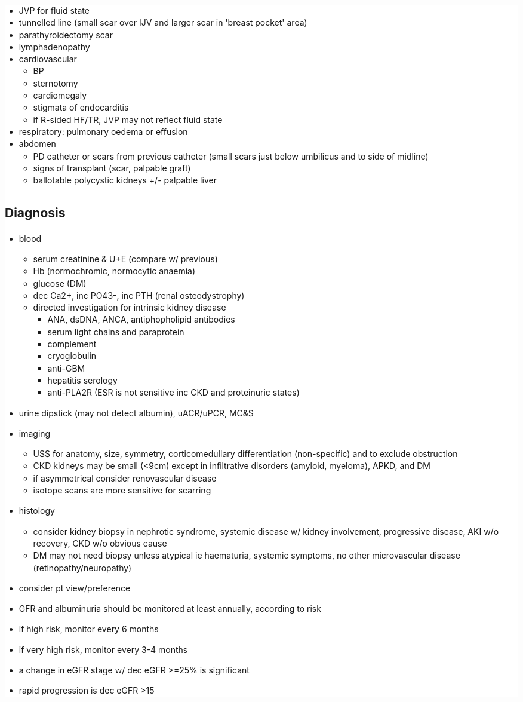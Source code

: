   - JVP for fluid state
  - tunnelled line (small scar over IJV and larger scar in 'breast pocket' area)
  - parathyroidectomy scar
  - lymphadenopathy
- cardiovascular
  - BP
  - sternotomy
  - cardiomegaly
  - stigmata of endocarditis
  - if R-sided HF/TR, JVP may not reflect fluid state
- respiratory: pulmonary oedema or effusion
- abdomen
  - PD catheter or scars from previous catheter (small scars just below umbilicus and to side of midline)
  - signs of transplant (scar, palpable graft)
  - ballotable polycystic kidneys +/- palpable liver

## Diagnosis
- blood
  - serum creatinine & U+E (compare w/ previous)
  - Hb (normochromic, normocytic anaemia)
  - glucose (DM)
  - dec Ca2+, inc PO43-, inc PTH (renal osteodystrophy)
  - directed investigation for intrinsic kidney disease
    - ANA, dsDNA, ANCA, antiphopholipid antibodies
    - serum light chains and paraprotein
    - complement
    - cryoglobulin
    - anti-GBM
    - hepatitis serology
    - anti-PLA2R (ESR is not sensitive inc CKD and proteinuric states)
- urine dipstick (may not detect albumin), uACR/uPCR, MC&S
- imaging
  - USS for anatomy, size, symmetry, corticomedullary differentiation (non-specific) and to exclude obstruction
  - CKD kidneys may be small (<9cm) except in infiltrative disorders (amyloid, myeloma), APKD, and DM
  - if asymmetrical consider renovascular disease
  - isotope scans are more sensitive for scarring
- histology
  - consider kidney biopsy in nephrotic syndrome, systemic disease w/ kidney involvement, progressive disease, AKI w/o recovery, CKD w/o obvious cause
  - DM may not need biopsy unless atypical ie haematuria, systemic symptoms, no other microvascular disease (retinopathy/neuropathy)

- consider pt view/preference
- GFR and albuminuria should be monitored at least annually, according to risk
- if high risk, monitor every 6 months
- if very high risk, monitor every 3-4 months
- a change in eGFR stage w/ dec eGFR >=25% is significant
- rapid progression is dec eGFR >15
